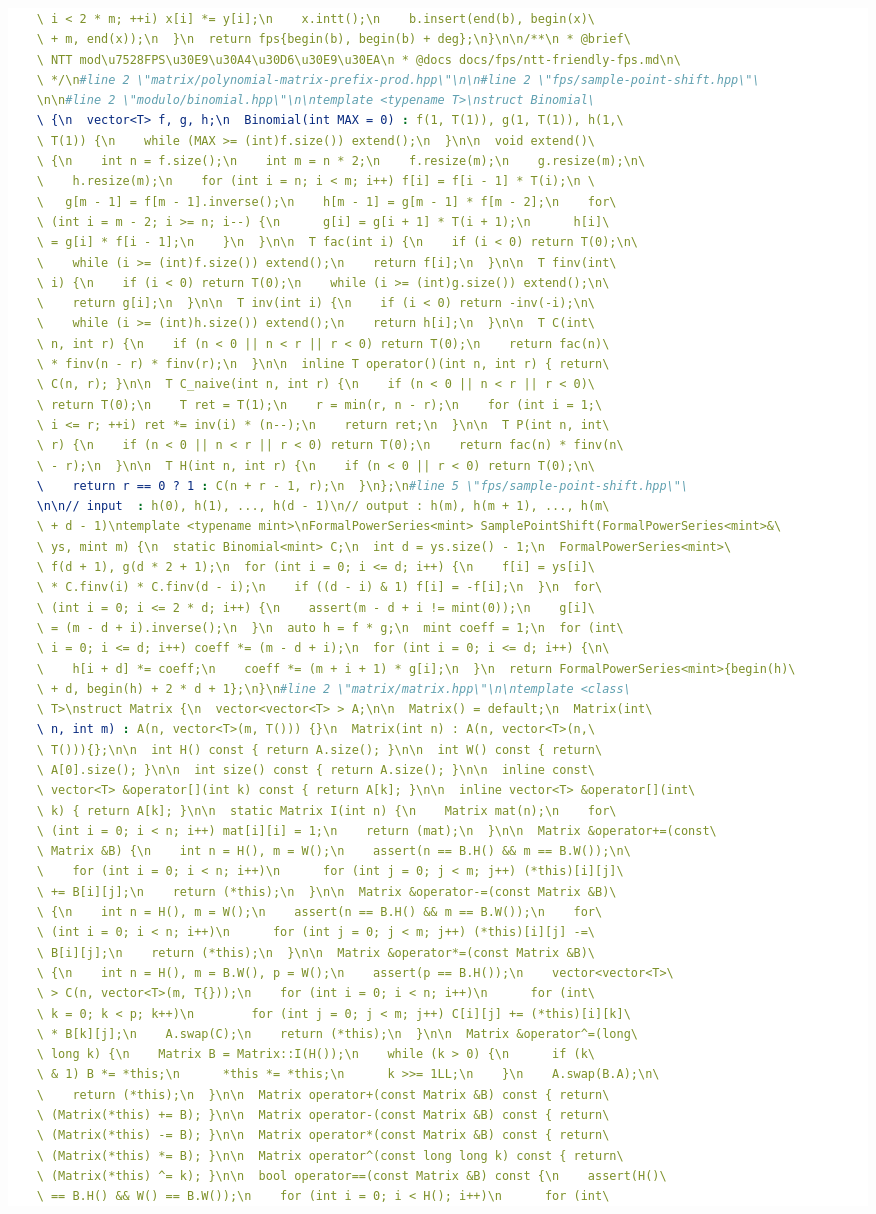 ```yaml
    \ i < 2 * m; ++i) x[i] *= y[i];\n    x.intt();\n    b.insert(end(b), begin(x)\
    \ + m, end(x));\n  }\n  return fps{begin(b), begin(b) + deg};\n}\n\n/**\n * @brief\
    \ NTT mod\u7528FPS\u30E9\u30A4\u30D6\u30E9\u30EA\n * @docs docs/fps/ntt-friendly-fps.md\n\
    \ */\n#line 2 \"matrix/polynomial-matrix-prefix-prod.hpp\"\n\n#line 2 \"fps/sample-point-shift.hpp\"\
    \n\n#line 2 \"modulo/binomial.hpp\"\n\ntemplate <typename T>\nstruct Binomial\
    \ {\n  vector<T> f, g, h;\n  Binomial(int MAX = 0) : f(1, T(1)), g(1, T(1)), h(1,\
    \ T(1)) {\n    while (MAX >= (int)f.size()) extend();\n  }\n\n  void extend()\
    \ {\n    int n = f.size();\n    int m = n * 2;\n    f.resize(m);\n    g.resize(m);\n\
    \    h.resize(m);\n    for (int i = n; i < m; i++) f[i] = f[i - 1] * T(i);\n \
    \   g[m - 1] = f[m - 1].inverse();\n    h[m - 1] = g[m - 1] * f[m - 2];\n    for\
    \ (int i = m - 2; i >= n; i--) {\n      g[i] = g[i + 1] * T(i + 1);\n      h[i]\
    \ = g[i] * f[i - 1];\n    }\n  }\n\n  T fac(int i) {\n    if (i < 0) return T(0);\n\
    \    while (i >= (int)f.size()) extend();\n    return f[i];\n  }\n\n  T finv(int\
    \ i) {\n    if (i < 0) return T(0);\n    while (i >= (int)g.size()) extend();\n\
    \    return g[i];\n  }\n\n  T inv(int i) {\n    if (i < 0) return -inv(-i);\n\
    \    while (i >= (int)h.size()) extend();\n    return h[i];\n  }\n\n  T C(int\
    \ n, int r) {\n    if (n < 0 || n < r || r < 0) return T(0);\n    return fac(n)\
    \ * finv(n - r) * finv(r);\n  }\n\n  inline T operator()(int n, int r) { return\
    \ C(n, r); }\n\n  T C_naive(int n, int r) {\n    if (n < 0 || n < r || r < 0)\
    \ return T(0);\n    T ret = T(1);\n    r = min(r, n - r);\n    for (int i = 1;\
    \ i <= r; ++i) ret *= inv(i) * (n--);\n    return ret;\n  }\n\n  T P(int n, int\
    \ r) {\n    if (n < 0 || n < r || r < 0) return T(0);\n    return fac(n) * finv(n\
    \ - r);\n  }\n\n  T H(int n, int r) {\n    if (n < 0 || r < 0) return T(0);\n\
    \    return r == 0 ? 1 : C(n + r - 1, r);\n  }\n};\n#line 5 \"fps/sample-point-shift.hpp\"\
    \n\n// input  : h(0), h(1), ..., h(d - 1)\n// output : h(m), h(m + 1), ..., h(m\
    \ + d - 1)\ntemplate <typename mint>\nFormalPowerSeries<mint> SamplePointShift(FormalPowerSeries<mint>&\
    \ ys, mint m) {\n  static Binomial<mint> C;\n  int d = ys.size() - 1;\n  FormalPowerSeries<mint>\
    \ f(d + 1), g(d * 2 + 1);\n  for (int i = 0; i <= d; i++) {\n    f[i] = ys[i]\
    \ * C.finv(i) * C.finv(d - i);\n    if ((d - i) & 1) f[i] = -f[i];\n  }\n  for\
    \ (int i = 0; i <= 2 * d; i++) {\n    assert(m - d + i != mint(0));\n    g[i]\
    \ = (m - d + i).inverse();\n  }\n  auto h = f * g;\n  mint coeff = 1;\n  for (int\
    \ i = 0; i <= d; i++) coeff *= (m - d + i);\n  for (int i = 0; i <= d; i++) {\n\
    \    h[i + d] *= coeff;\n    coeff *= (m + i + 1) * g[i];\n  }\n  return FormalPowerSeries<mint>{begin(h)\
    \ + d, begin(h) + 2 * d + 1};\n}\n#line 2 \"matrix/matrix.hpp\"\n\ntemplate <class\
    \ T>\nstruct Matrix {\n  vector<vector<T> > A;\n\n  Matrix() = default;\n  Matrix(int\
    \ n, int m) : A(n, vector<T>(m, T())) {}\n  Matrix(int n) : A(n, vector<T>(n,\
    \ T())){};\n\n  int H() const { return A.size(); }\n\n  int W() const { return\
    \ A[0].size(); }\n\n  int size() const { return A.size(); }\n\n  inline const\
    \ vector<T> &operator[](int k) const { return A[k]; }\n\n  inline vector<T> &operator[](int\
    \ k) { return A[k]; }\n\n  static Matrix I(int n) {\n    Matrix mat(n);\n    for\
    \ (int i = 0; i < n; i++) mat[i][i] = 1;\n    return (mat);\n  }\n\n  Matrix &operator+=(const\
    \ Matrix &B) {\n    int n = H(), m = W();\n    assert(n == B.H() && m == B.W());\n\
    \    for (int i = 0; i < n; i++)\n      for (int j = 0; j < m; j++) (*this)[i][j]\
    \ += B[i][j];\n    return (*this);\n  }\n\n  Matrix &operator-=(const Matrix &B)\
    \ {\n    int n = H(), m = W();\n    assert(n == B.H() && m == B.W());\n    for\
    \ (int i = 0; i < n; i++)\n      for (int j = 0; j < m; j++) (*this)[i][j] -=\
    \ B[i][j];\n    return (*this);\n  }\n\n  Matrix &operator*=(const Matrix &B)\
    \ {\n    int n = H(), m = B.W(), p = W();\n    assert(p == B.H());\n    vector<vector<T>\
    \ > C(n, vector<T>(m, T{}));\n    for (int i = 0; i < n; i++)\n      for (int\
    \ k = 0; k < p; k++)\n        for (int j = 0; j < m; j++) C[i][j] += (*this)[i][k]\
    \ * B[k][j];\n    A.swap(C);\n    return (*this);\n  }\n\n  Matrix &operator^=(long\
    \ long k) {\n    Matrix B = Matrix::I(H());\n    while (k > 0) {\n      if (k\
    \ & 1) B *= *this;\n      *this *= *this;\n      k >>= 1LL;\n    }\n    A.swap(B.A);\n\
    \    return (*this);\n  }\n\n  Matrix operator+(const Matrix &B) const { return\
    \ (Matrix(*this) += B); }\n\n  Matrix operator-(const Matrix &B) const { return\
    \ (Matrix(*this) -= B); }\n\n  Matrix operator*(const Matrix &B) const { return\
    \ (Matrix(*this) *= B); }\n\n  Matrix operator^(const long long k) const { return\
    \ (Matrix(*this) ^= k); }\n\n  bool operator==(const Matrix &B) const {\n    assert(H()\
    \ == B.H() && W() == B.W());\n    for (int i = 0; i < H(); i++)\n      for (int\
```